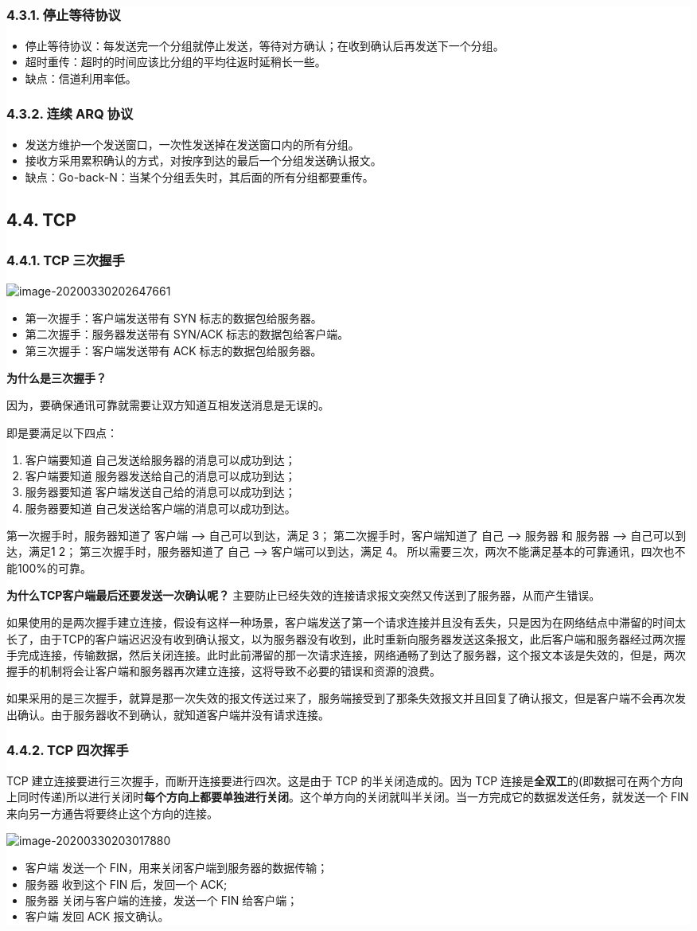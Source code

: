 ### 4.3.1. 停止等待协议

- 停止等待协议：每发送完一个分组就停止发送，等待对方确认；在收到确认后再发送下一个分组。
- 超时重传：超时的时间应该比分组的平均往返时延稍长一些。
- 缺点：信道利用率低。

### 4.3.2. 连续 ARQ 协议

- 发送方维护一个发送窗口，一次性发送掉在发送窗口内的所有分组。
- 接收方采用累积确认的方式，对按序到达的最后一个分组发送确认报文。
- 缺点：Go-back-N：当某个分组丢失时，其后面的所有分组都要重传。


## 4.4. TCP

### 4.4.1. TCP 三次握手

![image-20200330202647661](/images/image-20200330202647661.png)

- 第一次握手：客户端发送带有 SYN 标志的数据包给服务器。
- 第二次握手：服务器发送带有 SYN/ACK 标志的数据包给客户端。
- 第三次握手：客户端发送带有 ACK 标志的数据包给服务器。

**为什么是三次握手？**

因为，要确保通讯可靠就需要让双方知道互相发送消息是无误的。

即是要满足以下四点：
1. 客户端要知道 自己发送给服务器的消息可以成功到达；
2. 客户端要知道 服务器发送给自己的消息可以成功到达；
3. 服务器要知道 客户端发送自己给的消息可以成功到达；
4. 服务器要知道 自己发送给客户端的消息可以成功到达。

第一次握手时，服务器知道了 客户端 --> 自己可以到达，满足 3；
第二次握手时，客户端知道了 自己 --> 服务器 和 服务器 --> 自己可以到达，满足1 2；
第三次握手时，服务器知道了 自己 --> 客户端可以到达，满足 4。
所以需要三次，两次不能满足基本的可靠通讯，四次也不能100%的可靠。

**为什么TCP客户端最后还要发送一次确认呢？**
主要防止已经失效的连接请求报文突然又传送到了服务器，从而产生错误。

如果使用的是两次握手建立连接，假设有这样一种场景，客户端发送了第一个请求连接并且没有丢失，只是因为在网络结点中滞留的时间太长了，由于TCP的客户端迟迟没有收到确认报文，以为服务器没有收到，此时重新向服务器发送这条报文，此后客户端和服务器经过两次握手完成连接，传输数据，然后关闭连接。此时此前滞留的那一次请求连接，网络通畅了到达了服务器，这个报文本该是失效的，但是，两次握手的机制将会让客户端和服务器再次建立连接，这将导致不必要的错误和资源的浪费。

如果采用的是三次握手，就算是那一次失效的报文传送过来了，服务端接受到了那条失效报文并且回复了确认报文，但是客户端不会再次发出确认。由于服务器收不到确认，就知道客户端并没有请求连接。

### 4.4.2. TCP 四次挥手

TCP 建立连接要进行三次握手，而断开连接要进行四次。这是由于 TCP 的半关闭造成的。因为 TCP 连接是**全双工**的(即数据可在两个方向上同时传递)所以进行关闭时**每个方向上都要单独进行关闭**。这个单方向的关闭就叫半关闭。当一方完成它的数据发送任务，就发送一个 FIN 来向另一方通告将要终止这个方向的连接。

![image-20200330203017880](/images/image-20200330203017880.png)

- 客户端 发送一个 FIN，用来关闭客户端到服务器的数据传输；
- 服务器 收到这个 FIN 后，发回一个 ACK;
- 服务器 关闭与客户端的连接，发送一个 FIN 给客户端；
- 客户端 发回 ACK 报文确认。
